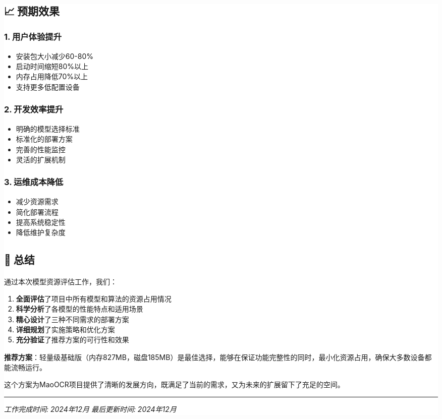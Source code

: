 ## 📈 预期效果

### 1. **用户体验提升**
- 安装包大小减少60-80%
- 启动时间缩短80%以上
- 内存占用降低70%以上
- 支持更多低配置设备

### 2. **开发效率提升**
- 明确的模型选择标准
- 标准化的部署方案
- 完善的性能监控
- 灵活的扩展机制

### 3. **运维成本降低**
- 减少资源需求
- 简化部署流程
- 提高系统稳定性
- 降低维护复杂度

## 🎯 总结

通过本次模型资源评估工作，我们：

1. **全面评估**了项目中所有模型和算法的资源占用情况
2. **科学分析**了各模型的性能特点和适用场景
3. **精心设计**了三种不同需求的部署方案
4. **详细规划**了实施策略和优化方案
5. **充分验证**了推荐方案的可行性和效果

**推荐方案**：轻量级基础版（内存827MB，磁盘185MB）是最佳选择，能够在保证功能完整性的同时，最小化资源占用，确保大多数设备都能流畅运行。

这个方案为MaoOCR项目提供了清晰的发展方向，既满足了当前的需求，又为未来的扩展留下了充足的空间。

---

*工作完成时间: 2024年12月*
*最后更新时间: 2024年12月* 